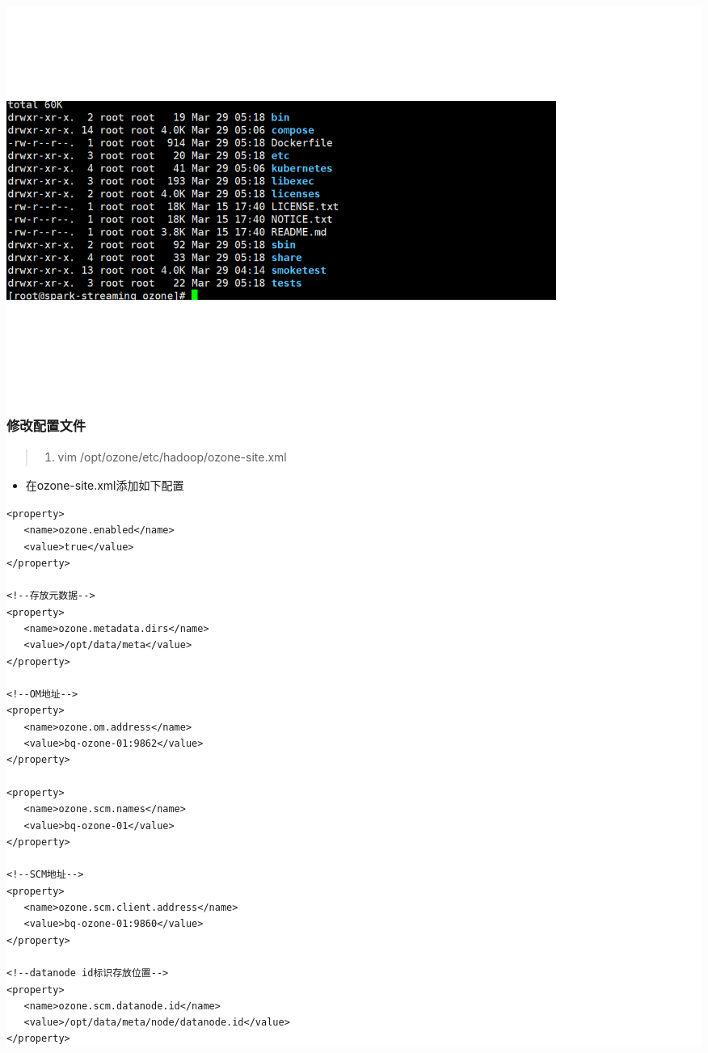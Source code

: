 <img src="/images/posts/ozone01/HDDS05.png" height="480" width="680" />  
</div>


### 修改配置文件

> 1. vim /opt/ozone/etc/hadoop/ozone-site.xml

* 在ozone-site.xml添加如下配置

```
<property>
   <name>ozone.enabled</name>
   <value>true</value>
</property>

<!--存放元数据-->
<property>
   <name>ozone.metadata.dirs</name>
   <value>/opt/data/meta</value>
</property>

<!--OM地址-->
<property>
   <name>ozone.om.address</name>
   <value>bq-ozone-01:9862</value>
</property>

<property>
   <name>ozone.scm.names</name>
   <value>bq-ozone-01</value>
</property>

<!--SCM地址-->
<property>
   <name>ozone.scm.client.address</name>
   <value>bq-ozone-01:9860</value>
</property>

<!--datanode id标识存放位置-->
<property>
   <name>ozone.scm.datanode.id</name>
   <value>/opt/data/meta/node/datanode.id</value>
</property>

```
